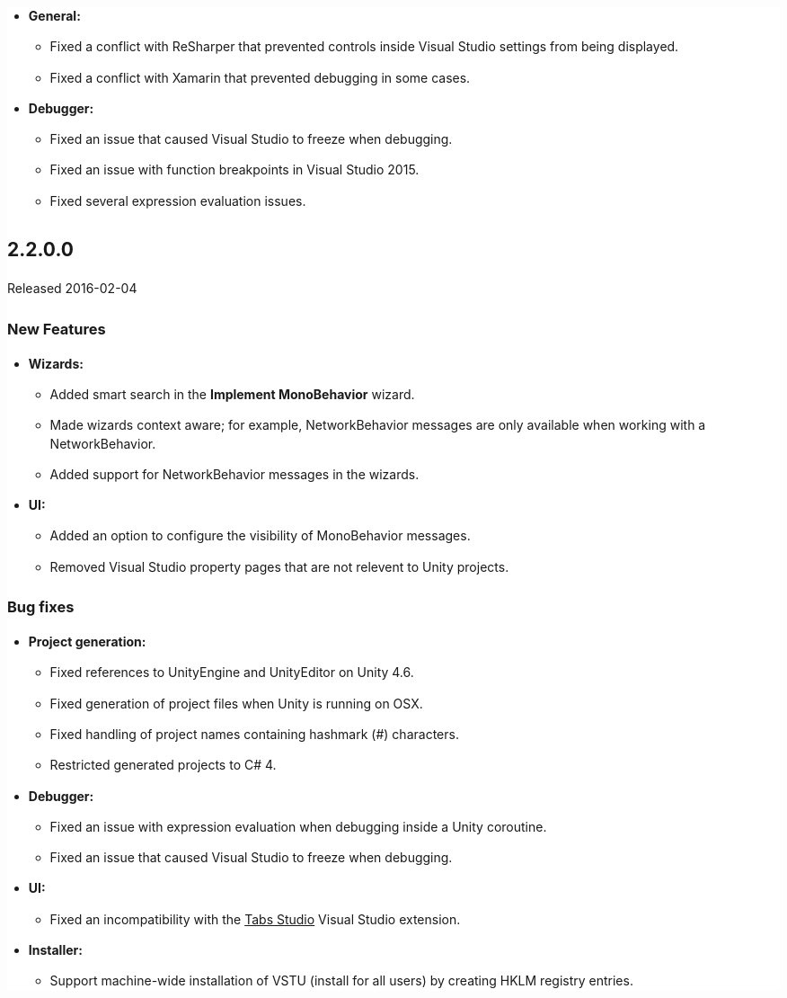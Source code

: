 -   **General:**

    -   Fixed a conflict with ReSharper that prevented controls inside Visual Studio settings from being displayed.

    -   Fixed a conflict with Xamarin that  prevented debugging in some cases.

-   **Debugger:**

    -   Fixed an issue that caused Visual Studio to freeze when debugging.

    -   Fixed an issue with function breakpoints in Visual Studio 2015.

    -   Fixed several expression evaluation issues.

## 2.2.0.0
 Released 2016-02-04

### New Features

-   **Wizards:**

    -   Added smart search in the **Implement MonoBehavior** wizard.

    -   Made wizards context aware; for example, NetworkBehavior messages are only available when working with a NetworkBehavior.

    -   Added support for NetworkBehavior messages in the wizards.

-   **UI:**

    -   Added an option to configure the visibility of MonoBehavior messages.

    -   Removed Visual Studio property pages that are not relevent to Unity projects.

### Bug fixes

-   **Project generation:**

    -   Fixed references to UnityEngine and UnityEditor on Unity 4.6.

    -   Fixed generation of project files when Unity is running on OSX.

    -   Fixed handling of project names containing hashmark (#) characters.

    -   Restricted generated projects to C# 4.

-   **Debugger:**

    -   Fixed an issue with expression evaluation when debugging inside a Unity coroutine.

    -   Fixed an issue that caused Visual Studio to freeze when debugging.

-   **UI:**

    -   Fixed an incompatibility with the [Tabs Studio](https://tabsstudio.com/) Visual Studio extension.

-   **Installer:**

    -   Support machine-wide installation of VSTU (install for all users)  by creating HKLM registry entries.
